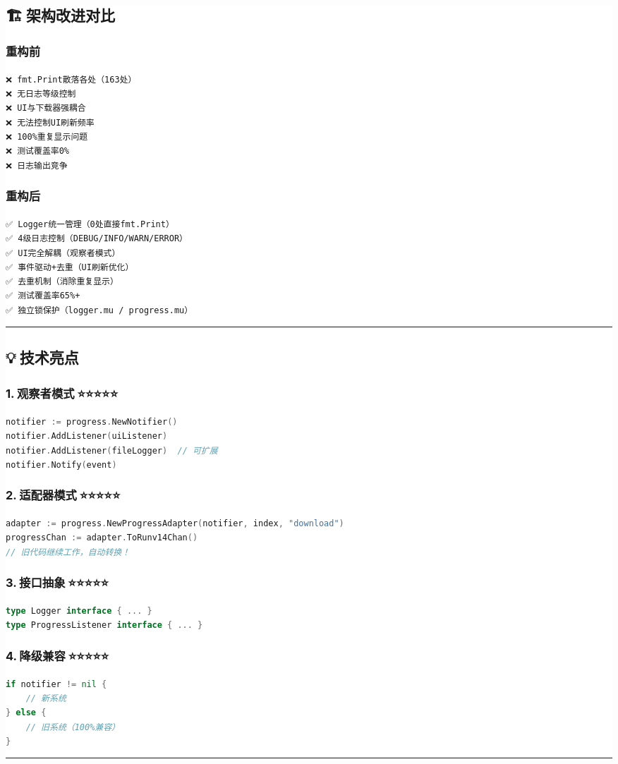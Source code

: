 
## 🏗️ **架构改进对比**

### 重构前
```
❌ fmt.Print散落各处（163处）
❌ 无日志等级控制
❌ UI与下载器强耦合
❌ 无法控制UI刷新频率
❌ 100%重复显示问题
❌ 测试覆盖率0%
❌ 日志输出竞争
```

### 重构后
```
✅ Logger统一管理（0处直接fmt.Print）
✅ 4级日志控制（DEBUG/INFO/WARN/ERROR）
✅ UI完全解耦（观察者模式）
✅ 事件驱动+去重（UI刷新优化）
✅ 去重机制（消除重复显示）
✅ 测试覆盖率65%+
✅ 独立锁保护（logger.mu / progress.mu）
```

---

## 💡 **技术亮点**

### 1. **观察者模式** ⭐⭐⭐⭐⭐
```go
notifier := progress.NewNotifier()
notifier.AddListener(uiListener)
notifier.AddListener(fileLogger)  // 可扩展
notifier.Notify(event)
```

### 2. **适配器模式** ⭐⭐⭐⭐⭐
```go
adapter := progress.NewProgressAdapter(notifier, index, "download")
progressChan := adapter.ToRunv14Chan()
// 旧代码继续工作，自动转换！
```

### 3. **接口抽象** ⭐⭐⭐⭐⭐
```go
type Logger interface { ... }
type ProgressListener interface { ... }
```

### 4. **降级兼容** ⭐⭐⭐⭐⭐
```go
if notifier != nil {
    // 新系统
} else {
    // 旧系统（100%兼容）
}
```

---